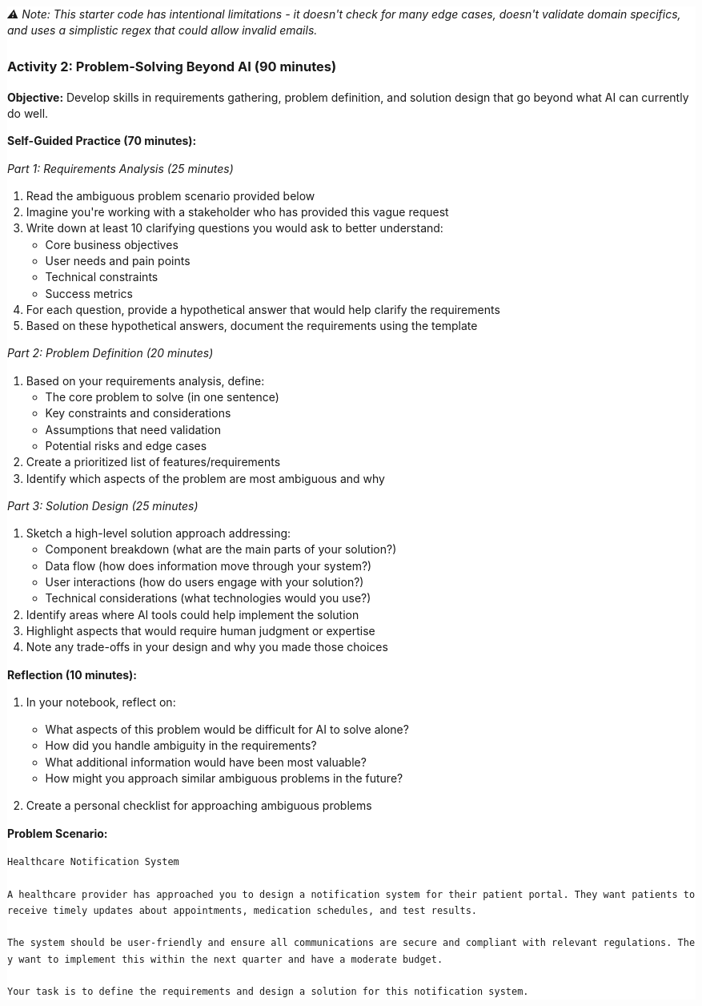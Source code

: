 *⚠️ Note: This starter code has intentional limitations - it doesn't check for many edge cases, doesn't validate domain specifics, and uses a simplistic regex that could allow invalid emails.*

### Activity 2: Problem-Solving Beyond AI (90 minutes)

**Objective:** Develop skills in requirements gathering, problem definition, and solution design that go beyond what AI can currently do well.

**Self-Guided Practice (70 minutes):**

*Part 1: Requirements Analysis (25 minutes)*
1. Read the ambiguous problem scenario provided below
2. Imagine you're working with a stakeholder who has provided this vague request
3. Write down at least 10 clarifying questions you would ask to better understand:
      - Core business objectives
      - User needs and pain points
      - Technical constraints
      - Success metrics
4. For each question, provide a hypothetical answer that would help clarify the requirements
5. Based on these hypothetical answers, document the requirements using the template


*Part 2: Problem Definition (20 minutes)*

1. Based on your requirements analysis, define:
      - The core problem to solve (in one sentence)
      - Key constraints and considerations
      - Assumptions that need validation
      - Potential risks and edge cases
2. Create a prioritized list of features/requirements
3. Identify which aspects of the problem are most ambiguous and why


*Part 3: Solution Design (25 minutes)*

1. Sketch a high-level solution approach addressing:
      - Component breakdown (what are the main parts of your solution?)
      - Data flow (how does information move through your system?)
      - User interactions (how do users engage with your solution?)
      - Technical considerations (what technologies would you use?)
2. Identify areas where AI tools could help implement the solution
3. Highlight aspects that would require human judgment or expertise
4. Note any trade-offs in your design and why you made those choices


**Reflection (10 minutes):**

1. In your notebook, reflect on:
      - What aspects of this problem would be difficult for AI to solve alone?
      - How did you handle ambiguity in the requirements?
      - What additional information would have been most valuable?
      - How might you approach similar ambiguous problems in the future?

2. Create a personal checklist for approaching ambiguous problems

**Problem Scenario:**

```plaintext
Healthcare Notification System

A healthcare provider has approached you to design a notification system for their patient portal. They want patients to receive timely updates about appointments, medication schedules, and test results.

The system should be user-friendly and ensure all communications are secure and compliant with relevant regulations. They want to implement this within the next quarter and have a moderate budget.

Your task is to define the requirements and design a solution for this notification system.
```
